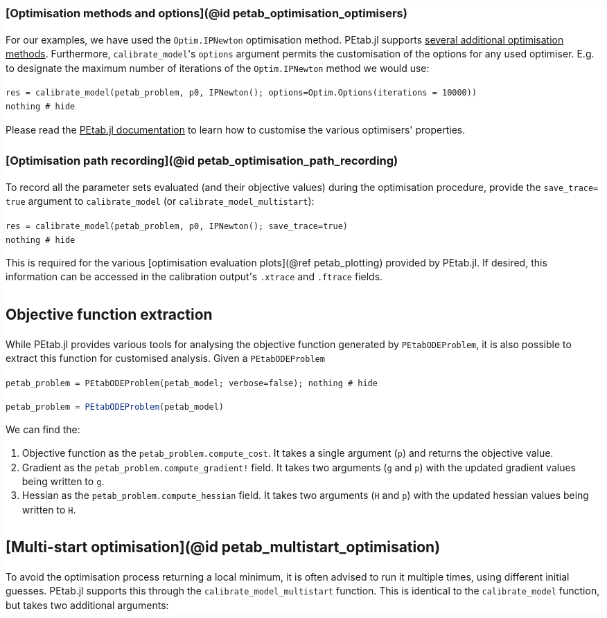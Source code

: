 ### [Optimisation methods and options](@id petab_optimisation_optimisers)
For our examples, we have used the `Optim.IPNewton` optimisation method. PEtab.jl supports [several additional optimisation methods](https://sebapersson.github.io/PEtab.jl/dev/Avaible_optimisers/#options_optimisers). Furthermore, `calibrate_model`'s `options` argument permits the customisation of the options for any used optimiser. E.g. to designate the maximum number of iterations of the `Optim.IPNewton` method we would use:
```@example petab1
res = calibrate_model(petab_problem, p0, IPNewton(); options=Optim.Options(iterations = 10000))
nothing # hide
```

Please read the [PEtab.jl documentation](https://sebapersson.github.io/PEtab.jl/dev/Avaible_optimisers/#options_optimisers) to learn how to customise the various optimisers' properties. 

### [Optimisation path recording](@id petab_optimisation_path_recording)

To record all the parameter sets evaluated (and their objective values) during the optimisation procedure, provide the `save_trace=true` argument to `calibrate_model` (or `calibrate_model_multistart`):
```@example petab1
res = calibrate_model(petab_problem, p0, IPNewton(); save_trace=true)
nothing # hide
```
This is required for the various [optimisation evaluation plots](@ref petab_plotting) provided by PEtab.jl. If desired, this information can be accessed in the calibration output's `.xtrace` and `.ftrace` fields.

## Objective function extraction
While PEtab.jl provides various tools for analysing the objective function generated by `PEtabODEProblem`, it is also possible to extract this function for customised analysis. Given a `PEtabODEProblem`
```@example petab1
petab_problem = PEtabODEProblem(petab_model; verbose=false); nothing # hide
```
```julia
petab_problem = PEtabODEProblem(petab_model)
```
We can find the:
1. Objective function as the `petab_problem.compute_cost`. It takes a single argument (`p`) and returns the objective value.
2. Gradient as the `petab_problem.compute_gradient!` field. It takes two arguments (`g` and `p`) with the updated gradient values being written to `g`.
3. Hessian as the `petab_problem.compute_hessian` field. It takes two arguments (`H` and `p`) with the updated hessian values being written to `H`.


## [Multi-start optimisation](@id petab_multistart_optimisation)
To avoid the optimisation process returning a local minimum, it is often advised to run it multiple times, using different initial guesses. PEtab.jl supports this through the `calibrate_model_multistart` function. This is identical to the `calibrate_model` function, but takes two additional arguments:
